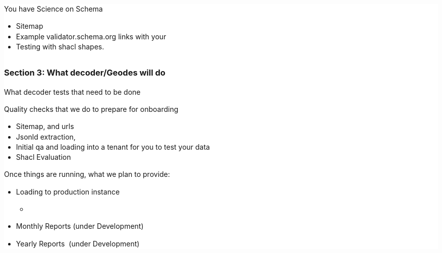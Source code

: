 You have Science on Schema

- Sitemap
- Example validator.schema.org links with your 
- Testing with shacl shapes.




## 


### Section 3: What decoder/Geodes will do

What decoder tests that need to be done

Quality checks that we do to prepare for onboarding

- Sitemap, and urls
- Jsonld extraction,
- Initial qa and loading into a tenant for you to test your data
- Shacl Evaluation

Once things are running, what we plan to provide:

- Loading to production instance

  -

- Monthly Reports (under Development)

- Yearly Reports  (under Development)
 
